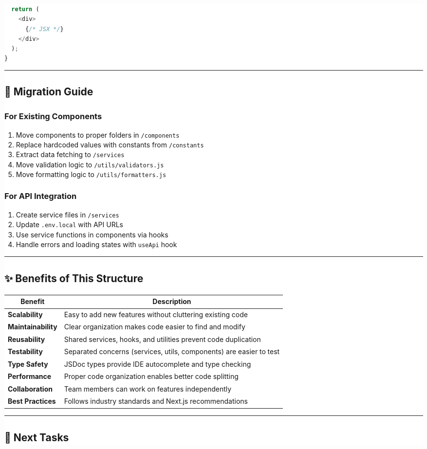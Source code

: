 ```javascript
  return (
    <div>
      {/* JSX */}
    </div>
  );
}
```

---

## 🔄 Migration Guide

### For Existing Components
1. Move components to proper folders in `/components`
2. Replace hardcoded values with constants from `/constants`
3. Extract data fetching to `/services`
4. Move validation logic to `/utils/validators.js`
5. Move formatting logic to `/utils/formatters.js`

### For API Integration
1. Create service files in `/services`
2. Update `.env.local` with API URLs
3. Use service functions in components via hooks
4. Handle errors and loading states with `useApi` hook

---

## ✨ Benefits of This Structure

| Benefit | Description |
|---------|-------------|
| **Scalability** | Easy to add new features without cluttering existing code |
| **Maintainability** | Clear organization makes code easier to find and modify |
| **Reusability** | Shared services, hooks, and utilities prevent code duplication |
| **Testability** | Separated concerns (services, utils, components) are easier to test |
| **Type Safety** | JSDoc types provide IDE autocomplete and type checking |
| **Performance** | Proper code organization enables better code splitting |
| **Collaboration** | Team members can work on features independently |
| **Best Practices** | Follows industry standards and Next.js recommendations |

---

## 📝 Next Tasks
